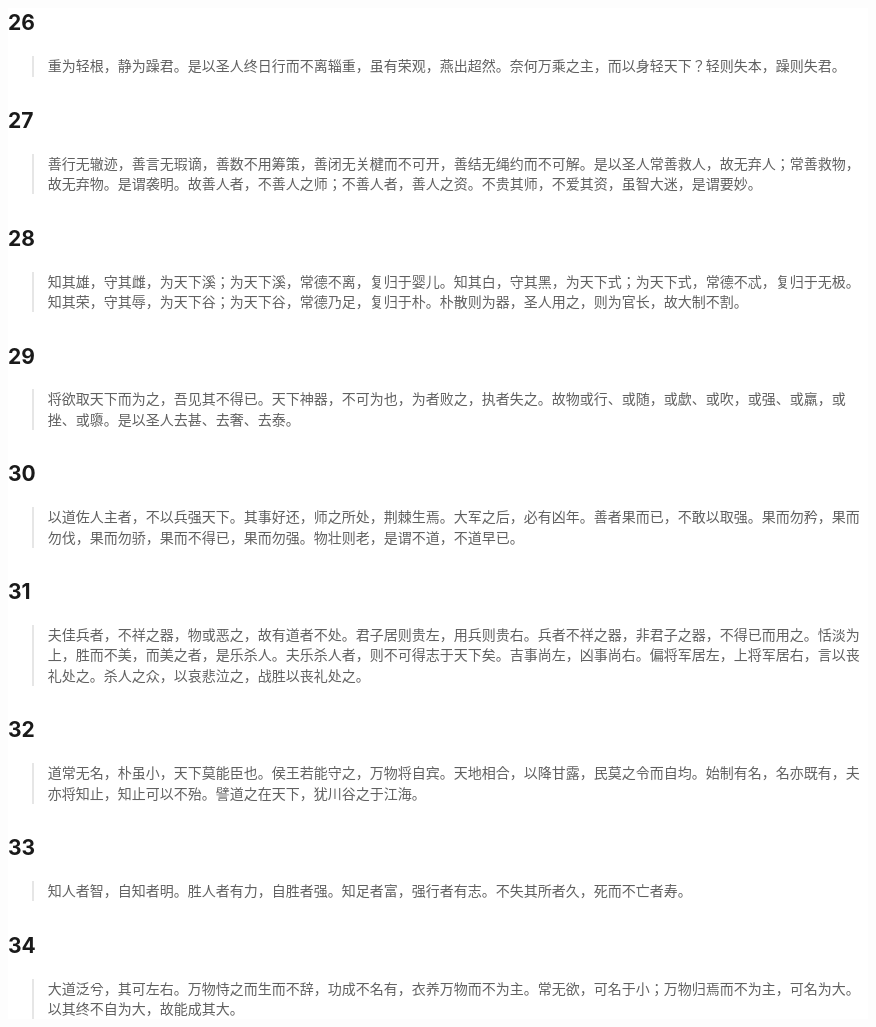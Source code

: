 
## 26


> 重为轻根，静为躁君。是以圣人终日行而不离辎重，虽有荣观，燕出超然。奈何万乘之主，而以身轻天下？轻则失本，躁则失君。


## 27


> 善行无辙迹，善言无瑕谪，善数不用筹策，善闭无关楗而不可开，善结无绳约而不可解。是以圣人常善救人，故无弃人；常善救物，故无弃物。是谓袭明。故善人者，不善人之师；不善人者，善人之资。不贵其师，不爱其资，虽智大迷，是谓要妙。


## 28


> 知其雄，守其雌，为天下溪；为天下溪，常德不离，复归于婴儿。知其白，守其黑，为天下式；为天下式，常德不忒，复归于无极。知其荣，守其辱，为天下谷；为天下谷，常德乃足，复归于朴。朴散则为器，圣人用之，则为官长，故大制不割。


## 29


> 将欲取天下而为之，吾见其不得已。天下神器，不可为也，为者败之，执者失之。故物或行、或随，或歔、或吹，或强、或羸，或挫、或隳。是以圣人去甚、去奢、去泰。


## 30


> 以道佐人主者，不以兵强天下。其事好还，师之所处，荆棘生焉。大军之后，必有凶年。善者果而已，不敢以取强。果而勿矜，果而勿伐，果而勿骄，果而不得已，果而勿强。物壮则老，是谓不道，不道早已。


## 31


> 夫佳兵者，不祥之器，物或恶之，故有道者不处。君子居则贵左，用兵则贵右。兵者不祥之器，非君子之器，不得已而用之。恬淡为上，胜而不美，而美之者，是乐杀人。夫乐杀人者，则不可得志于天下矣。吉事尚左，凶事尚右。偏将军居左，上将军居右，言以丧礼处之。杀人之众，以哀悲泣之，战胜以丧礼处之。


## 32


> 道常无名，朴虽小，天下莫能臣也。侯王若能守之，万物将自宾。天地相合，以降甘露，民莫之令而自均。始制有名，名亦既有，夫亦将知止，知止可以不殆。譬道之在天下，犹川谷之于江海。


## 33


> 知人者智，自知者明。胜人者有力，自胜者强。知足者富，强行者有志。不失其所者久，死而不亡者寿。


## 34


> 大道泛兮，其可左右。万物恃之而生而不辞，功成不名有，衣养万物而不为主。常无欲，可名于小；万物归焉而不为主，可名为大。以其终不自为大，故能成其大。
